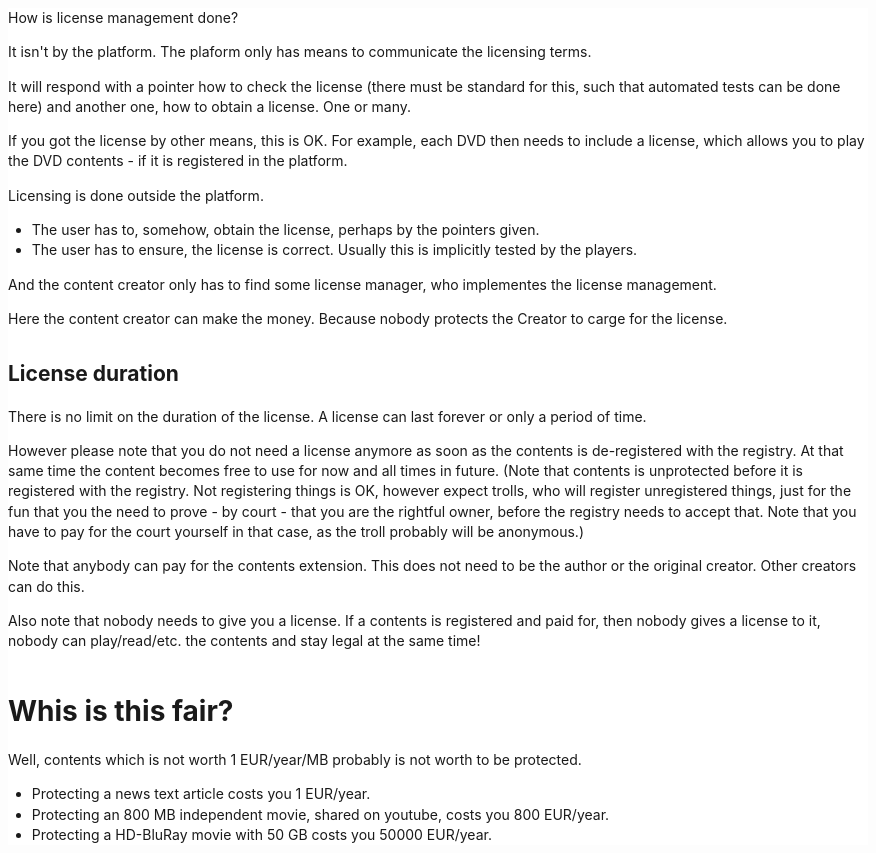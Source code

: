 How is license management done?

It isn't by the platform.  The plaform only has means to communicate the licensing terms.

It will respond with a pointer how to check the license (there must be standard for this, such that automated tests
can be done here) and another one, how to obtain a license.  One or many.

If you got the license by other means, this is OK.  For example, each DVD then needs to include a license,
which allows you to play the DVD contents - if it is registered in the platform.

Licensing is done outside the platform.

- The user has to, somehow, obtain the license, perhaps by the pointers given.
- The user has to ensure, the license is correct.  Usually this is implicitly tested by the players.

And the content creator only has to find some license manager, who implementes the license management.

Here the content creator can make the money.  Because nobody protects the Creator to carge for the license.


## License duration

There is no limit on the duration of the license.  A license can last forever or only a period of time.

However please note that you do not need a license anymore as soon as the contents is de-registered with the registry.
At that same time the content becomes free to use for now and all times in future.
(Note that contents is unprotected before it is registered with the registry.
Not registering things is OK, however expect trolls, who will register unregistered things, just for the
fun that you the need to prove - by court - that you are the rightful owner, before the registry needs to accept that.
Note that you have to pay for the court yourself in that case, as the troll probably will be anonymous.)

Note that anybody can pay for the contents extension.  This does not need to be the author or the original creator.
Other creators can do this.

Also note that nobody needs to give you a license.  If a contents is registered and paid for,
then nobody gives a license to it, nobody can play/read/etc. the contents and stay legal at the same time!


# Whis is this fair?

Well, contents which is not worth 1 EUR/year/MB probably is not worth to be protected.

- Protecting a news text article costs you 1 EUR/year.
- Protecting an 800 MB independent movie, shared on youtube, costs you 800 EUR/year.
- Protecting a HD-BluRay movie with 50 GB costs you 50000 EUR/year.
